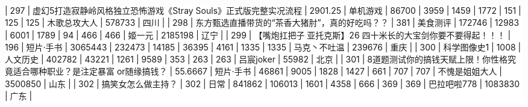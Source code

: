 | 297 | 虚幻5打造寂静岭风格独立恐怖游戏《Stray Souls》正式版完整实况流程                                                                                                 |        2901.25   | 单机游戏       |    86700 |   3959 |   1459 |   1772 |    151 |      125 |      125 | 木歌总攻大人          |   578733 | 四川         |
| 298 | 东方甄选直播带货的“茶香大猪肘”，真的好吃吗？？                                                                                                                   |         381      | 美食测评       |   172746 |  12983 |   6001 |   1789 |     94 |      466 |      466 | 姬一元                |  2185198 | 辽宁         |
| 299 | 【嘴炮扛把子 亚托克斯】26 四十米长的大宝剑你要不要得起！！！                                                                                                     |         196      | 短片·手书      |  3065443 | 232473 |  14185 |  36395 |   4161 |     1335 |     1335 | 马克丶不吐温          |   239676 | 重庆         |
| 300 | 科学图像史1                                                                                                                                                      |        1008      | 人文历史       |   402782 |  43221 |   1261 |   9589 |    353 |      263 |      263 | 吕宸joker             |    55982 | 北京         |
| 301 | 8道题测试你的搞钱天赋上限！你性格究竟适合哪种职业？是注定暴富 or随缘搞钱？                                                                                       |          55.6667 | 短片·手书      |    46861 |   9005 |   1828 |   1427 |    661 |      707 |      707 | 不愧是姐姐大人        |  3500850 | 山东         |
| 302 | 搞笑女怎么做主持？                                                                                                                                               |         302      | 日常           |   841862 | 106013 |   1601 |   4358 |    666 |      369 |      369 | 巴拉吧啦778           |  1083830 | 广东         |
